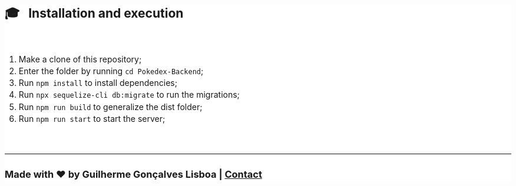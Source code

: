 
## 🎓 &nbsp; Installation and execution

<br />

01. Make a clone of this repository;
00. Enter the folder by running `cd Pokedex-Backend`;
00. Run `npm install` to install dependencies;
00. Run `npx sequelize-cli db:migrate` to run the migrations;
00. Run `npm run build` to generalize the dist folder;
00. Run `npm run start` to start the server;

<br />

---

### Made with ♥ by Guilherme Gonçalves Lisboa |  [Contact](https://www.linkedin.com/in/guilherme-gon%C3%A7alves-lisboa-abb8b0227/)
